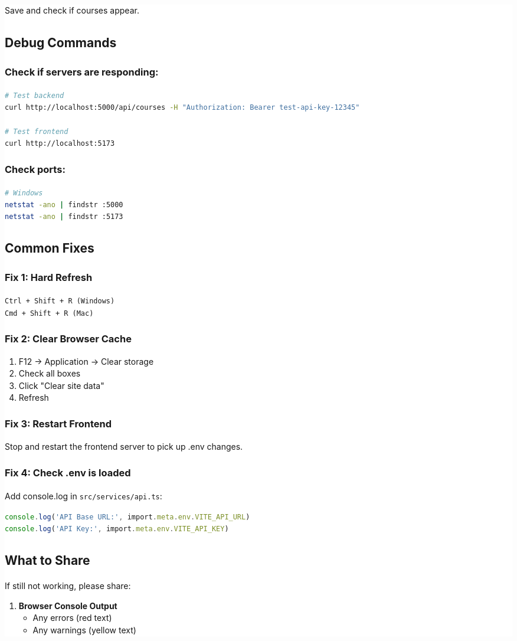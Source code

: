 Save and check if courses appear.

## Debug Commands

### Check if servers are responding:

```bash
# Test backend
curl http://localhost:5000/api/courses -H "Authorization: Bearer test-api-key-12345"

# Test frontend
curl http://localhost:5173
```

### Check ports:
```bash
# Windows
netstat -ano | findstr :5000
netstat -ano | findstr :5173
```

## Common Fixes

### Fix 1: Hard Refresh
```
Ctrl + Shift + R (Windows)
Cmd + Shift + R (Mac)
```

### Fix 2: Clear Browser Cache
1. F12 → Application → Clear storage
2. Check all boxes
3. Click "Clear site data"
4. Refresh

### Fix 3: Restart Frontend
Stop and restart the frontend server to pick up .env changes.

### Fix 4: Check .env is loaded
Add console.log in `src/services/api.ts`:
```typescript
console.log('API Base URL:', import.meta.env.VITE_API_URL)
console.log('API Key:', import.meta.env.VITE_API_KEY)
```

## What to Share

If still not working, please share:

1. **Browser Console Output**
   - Any errors (red text)
   - Any warnings (yellow text)
